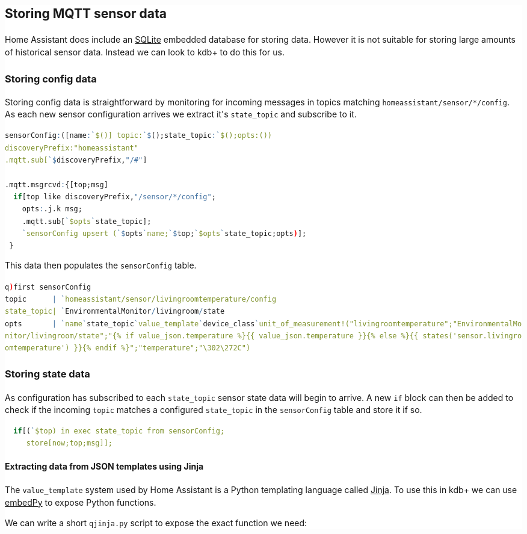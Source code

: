 ## Storing MQTT sensor data

Home Assistant does include an [SQLite](https://www.sqlite.org/index.html) embedded database for storing data. However it is not suitable for storing large amounts of historical sensor data.
Instead we can look to kdb+ to do this for us.

### Storing config data

Storing config data is straightforward by monitoring for incoming messages in topics matching `homeassistant/sensor/*/config`.
As each new sensor configuration arrives we extract it's `state_topic` and subscribe to it.

```q
sensorConfig:([name:`$()] topic:`$();state_topic:`$();opts:())
discoveryPrefix:"homeassistant"
.mqtt.sub[`$discoveryPrefix,"/#"]

.mqtt.msgrcvd:{[top;msg]
  if[top like discoveryPrefix,"/sensor/*/config";
    opts:.j.k msg;
    .mqtt.sub[`$opts`state_topic];
    `sensorConfig upsert (`$opts`name;`$top;`$opts`state_topic;opts)];
 }
```

This data then populates the `sensorConfig` table.

```q
q)first sensorConfig
topic      | `homeassistant/sensor/livingroomtemperature/config
state_topic| `EnvironmentalMonitor/livingroom/state
opts       | `name`state_topic`value_template`device_class`unit_of_measurement!("livingroomtemperature";"EnvironmentalMonitor/livingroom/state";"{% if value_json.temperature %}{{ value_json.temperature }}{% else %}{{ states('sensor.livingroomtemperature') }}{% endif %}";"temperature";"\302\272C")
```

### Storing state data

As configuration has subscribed to each `state_topic` sensor state data will begin to arrive.
A new `if` block can then be added to check if the incoming `topic` matches a configured `state_topic` in the `sensorConfig` table and store it if so.

```q
  if[(`$top) in exec state_topic from sensorConfig;
     store[now;top;msg]];
```

#### Extracting data from JSON templates using Jinja

The `value_template` system used by Home Assistant is a Python templating language called [Jinja](https://jinja.palletsprojects.com/).
To use this in kdb+ we can use [embedPy](https://code.kx.com/q/ml/embedpy/) to expose Python functions.

We can write a short `qjinja.py` script to expose the exact function we need:
